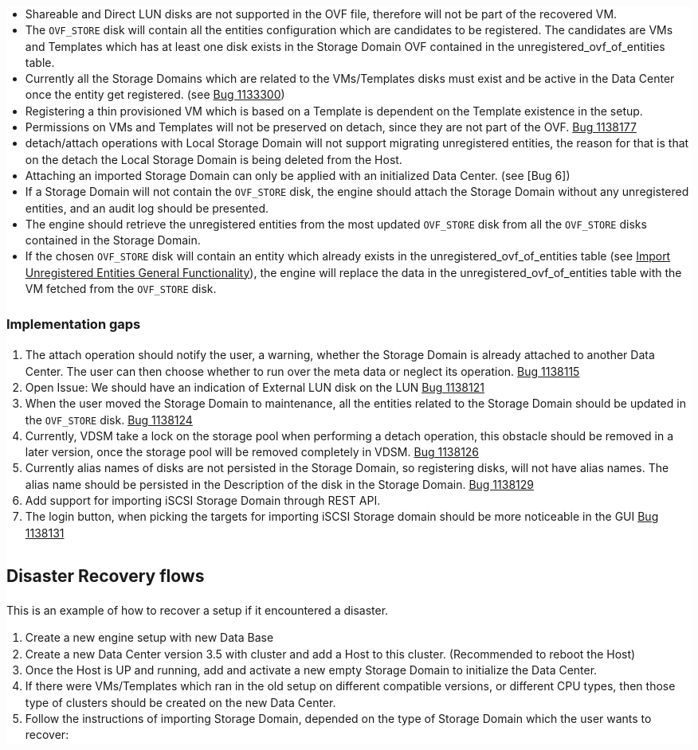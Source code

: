 * Shareable and Direct LUN disks are not supported in the OVF file, therefore will not be part of the recovered VM.
* The `OVF_STORE` disk will contain all the entities configuration which are candidates to be registered. The candidates are VMs and Templates which has at least one disk exists in the Storage Domain OVF contained in the unregistered_ovf_of_entities table.
* Currently all the Storage Domains which are related to the VMs/Templates disks must exist and be active in the Data Center once the entity get registered. (see [Bug 1133300](https://bugzilla.redhat.com/show_bug.cgi?id=1133300))
* Registering a thin provisioned VM which is based on a Template is dependent on the Template existence in the setup.
* Permissions on VMs and Templates will not be preserved on detach, since they are not part of the OVF. [Bug 1138177](https://bugzilla.redhat.com/show_bug.cgi?id=1138177)
* detach/attach operations with Local Storage Domain will not support migrating unregistered entities, the reason for that is that on the detach the Local Storage Domain is being deleted from the Host.
* Attaching an imported Storage Domain can only be applied with an initialized Data Center. (see [Bug 6])
* If a Storage Domain will not contain the `OVF_STORE` disk, the engine should attach the Storage Domain without any unregistered entities, and an audit log should be presented.
* The engine should retrieve the unregistered entities from the most updated `OVF_STORE` disk from all the `OVF_STORE` disks contained in the Storage Domain.
* If the chosen `OVF_STORE` disk will contain an entity which already exists in the unregistered_ovf_of_entities table (see [Import Unregistered Entities General Functionality](/develop/release-management/features/storage/importunregisteredentities.html#general-functionality)), the engine will replace the data in the unregistered_ovf_of_entities table with the VM fetched from the `OVF_STORE` disk.

### Implementation gaps

1. The attach operation should notify the user, a warning, whether the Storage Domain is already attached to another Data Center. The user can then choose whether to run over the meta data or neglect its operation. [Bug 1138115](https://bugzilla.redhat.com/show_bug.cgi?id=1138115)
2. Open Issue: We should have an indication of External LUN disk on the LUN [Bug 1138121](https://bugzilla.redhat.com/show_bug.cgi?id=1138121)
3. When the user moved the Storage Domain to maintenance, all the entities related to the Storage Domain should be updated in the `OVF_STORE` disk. [Bug 1138124](https://bugzilla.redhat.com/show_bug.cgi?id=1138124)
4. Currently, VDSM take a lock on the storage pool when performing a detach operation, this obstacle should be removed in a later version, once the storage pool will be removed completely in VDSM. [Bug 1138126](https://bugzilla.redhat.com/show_bug.cgi?id=1138126)
5. Currently alias names of disks are not persisted in the Storage Domain, so registering disks, will not have alias names. The alias name should be persisted in the Description of the disk in the Storage Domain. [Bug 1138129](https://bugzilla.redhat.com/show_bug.cgi?id=1138129)
6. Add support for importing iSCSI Storage Domain through REST API.
7. The login button, when picking the targets for importing iSCSI Storage domain should be more noticeable in the GUI [Bug 1138131](https://bugzilla.redhat.com/show_bug.cgi?id=1138131)

## Disaster Recovery flows

This is an example of how to recover a setup if it encountered a disaster.

1. Create a new engine setup with new Data Base
2. Create a new Data Center version 3.5 with cluster and add a Host to this cluster. (Recommended to reboot the Host)
3. Once the Host is UP and running, add and activate a new empty Storage Domain to initialize the Data Center.
4. If there were VMs/Templates which ran in the old setup on different compatible versions, or different CPU types, then those type of clusters should be created on the new Data Center.
5. Follow the instructions of importing Storage Domain, depended on the type of Storage Domain which the user wants to recover:
